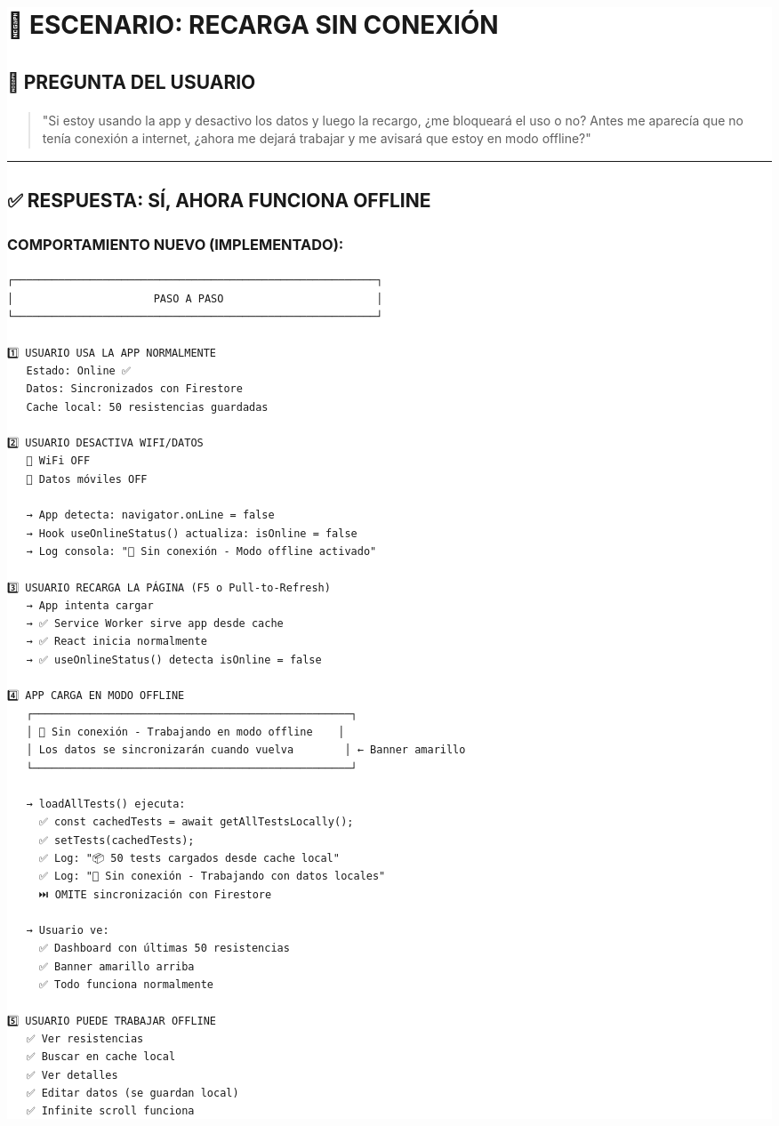 # 📱 ESCENARIO: RECARGA SIN CONEXIÓN

## 🎯 PREGUNTA DEL USUARIO
> "Si estoy usando la app y desactivo los datos y luego la recargo, ¿me bloqueará el uso o no? Antes me aparecía que no tenía conexión a internet, ¿ahora me dejará trabajar y me avisará que estoy en modo offline?"

---

## ✅ **RESPUESTA: SÍ, AHORA FUNCIONA OFFLINE**

### **COMPORTAMIENTO NUEVO (IMPLEMENTADO):**

```
┌─────────────────────────────────────────────────────────┐
│                      PASO A PASO                        │
└─────────────────────────────────────────────────────────┘

1️⃣ USUARIO USA LA APP NORMALMENTE
   Estado: Online ✅
   Datos: Sincronizados con Firestore
   Cache local: 50 resistencias guardadas

2️⃣ USUARIO DESACTIVA WIFI/DATOS
   📴 WiFi OFF
   📴 Datos móviles OFF
   
   → App detecta: navigator.onLine = false
   → Hook useOnlineStatus() actualiza: isOnline = false
   → Log consola: "📴 Sin conexión - Modo offline activado"

3️⃣ USUARIO RECARGA LA PÁGINA (F5 o Pull-to-Refresh)
   → App intenta cargar
   → ✅ Service Worker sirve app desde cache
   → ✅ React inicia normalmente
   → ✅ useOnlineStatus() detecta isOnline = false

4️⃣ APP CARGA EN MODO OFFLINE
   ┌──────────────────────────────────────────────────┐
   │ 📴 Sin conexión - Trabajando en modo offline    │
   │ Los datos se sincronizarán cuando vuelva        │ ← Banner amarillo
   └──────────────────────────────────────────────────┘
   
   → loadAllTests() ejecuta:
     ✅ const cachedTests = await getAllTestsLocally();
     ✅ setTests(cachedTests);
     ✅ Log: "📦 50 tests cargados desde cache local"
     ✅ Log: "📴 Sin conexión - Trabajando con datos locales"
     ⏭️ OMITE sincronización con Firestore
   
   → Usuario ve:
     ✅ Dashboard con últimas 50 resistencias
     ✅ Banner amarillo arriba
     ✅ Todo funciona normalmente

5️⃣ USUARIO PUEDE TRABAJAR OFFLINE
   ✅ Ver resistencias
   ✅ Buscar en cache local
   ✅ Ver detalles
   ✅ Editar datos (se guardan local)
   ✅ Infinite scroll funciona
```
